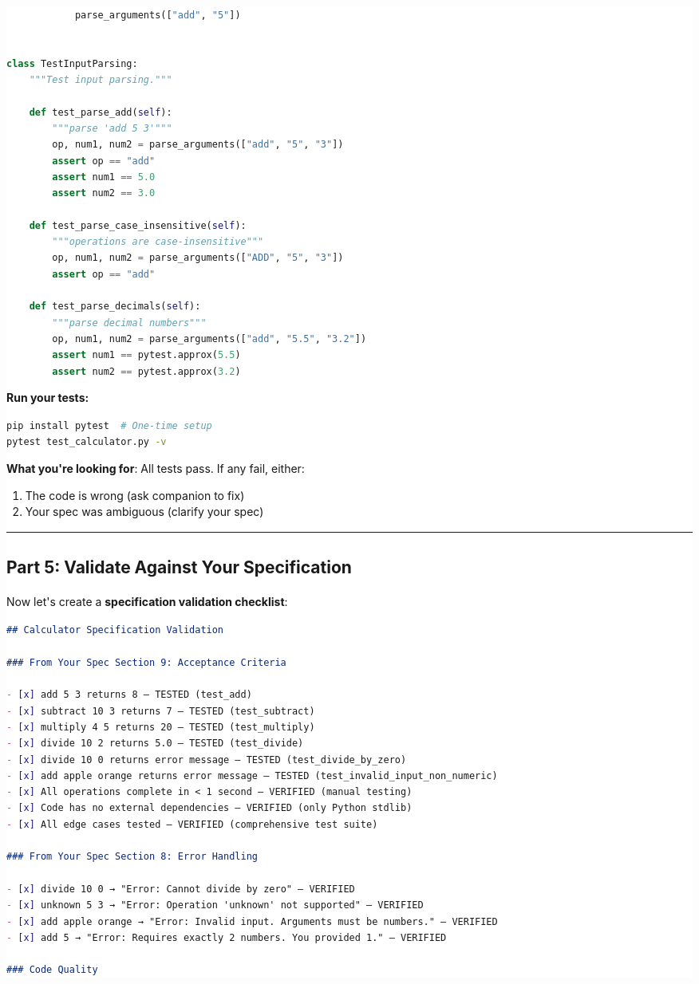 ```python
            parse_arguments(["add", "5"])


class TestInputParsing:
    """Test input parsing."""

    def test_parse_add(self):
        """parse 'add 5 3'"""
        op, num1, num2 = parse_arguments(["add", "5", "3"])
        assert op == "add"
        assert num1 == 5.0
        assert num2 == 3.0

    def test_parse_case_insensitive(self):
        """operations are case-insensitive"""
        op, num1, num2 = parse_arguments(["ADD", "5", "3"])
        assert op == "add"

    def test_parse_decimals(self):
        """parse decimal numbers"""
        op, num1, num2 = parse_arguments(["add", "5.5", "3.2"])
        assert num1 == pytest.approx(5.5)
        assert num2 == pytest.approx(3.2)
```

**Run your tests:**

```bash
pip install pytest  # One-time setup
pytest test_calculator.py -v
```

**What you're looking for**: All tests pass. If any fail, either:
1. The code is wrong (ask companion to fix)
2. Your spec was ambiguous (clarify your spec)

---

## Part 5: Validate Against Your Specification

Now let's create a **specification validation checklist**:

```markdown
## Calculator Specification Validation

### From Your Spec Section 9: Acceptance Criteria

- [x] add 5 3 returns 8 — TESTED (test_add)
- [x] subtract 10 3 returns 7 — TESTED (test_subtract)
- [x] multiply 4 5 returns 20 — TESTED (test_multiply)
- [x] divide 10 2 returns 5.0 — TESTED (test_divide)
- [x] divide 10 0 returns error message — TESTED (test_divide_by_zero)
- [x] add apple orange returns error message — TESTED (test_invalid_input_non_numeric)
- [x] All operations complete in < 1 second — VERIFIED (manual testing)
- [x] Code has no external dependencies — VERIFIED (only Python stdlib)
- [x] All edge cases tested — VERIFIED (comprehensive test suite)

### From Your Spec Section 8: Error Handling

- [x] divide 10 0 → "Error: Cannot divide by zero" — VERIFIED
- [x] unknown 5 3 → "Error: Operation 'unknown' not supported" — VERIFIED
- [x] add apple orange → "Error: Invalid input. Arguments must be numbers." — VERIFIED
- [x] add 5 → "Error: Requires exactly 2 numbers. You provided 1." — VERIFIED

### Code Quality
```